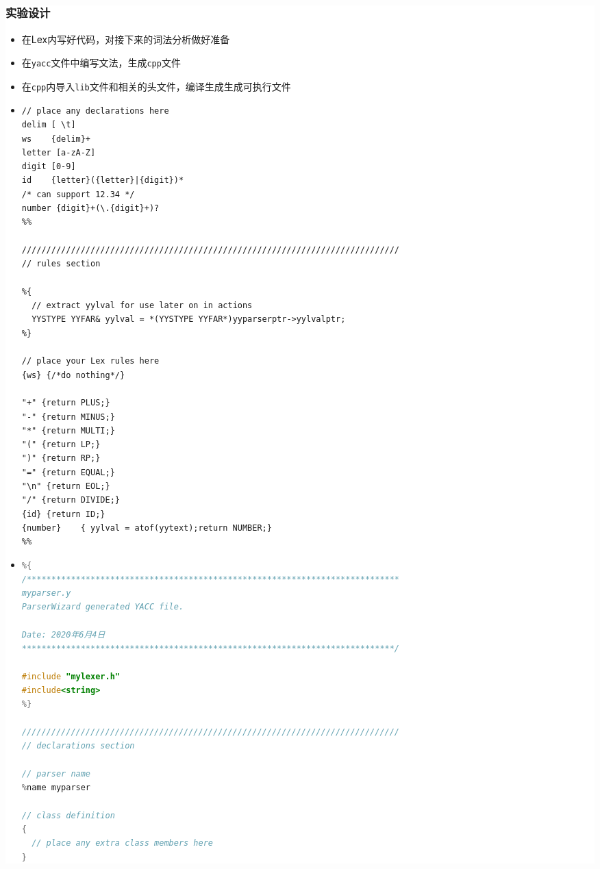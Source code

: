 ### 实验设计

- 在Lex内写好代码，对接下来的词法分析做好准备

- 在`yacc`文件中编写文法，生成`cpp`文件

- 在`cpp`内导入`lib`文件和相关的头文件，编译生成生成可执行文件

- ```
  // place any declarations here
  delim [ \t]
  ws    {delim}+
  letter [a-zA-Z]
  digit [0-9]
  id    {letter}({letter}|{digit})*
  /* can support 12.34 */
  number {digit}+(\.{digit}+)?
  %%
  
  /////////////////////////////////////////////////////////////////////////////
  // rules section
  
  %{
  	// extract yylval for use later on in actions
  	YYSTYPE YYFAR& yylval = *(YYSTYPE YYFAR*)yyparserptr->yylvalptr;
  %}
  
  // place your Lex rules here
  {ws} {/*do nothing*/}
  
  "+" {return PLUS;}
  "-" {return MINUS;}
  "*" {return MULTI;}
  "(" {return LP;}
  ")" {return RP;}
  "=" {return EQUAL;}
  "\n" {return EOL;}
  "/" {return DIVIDE;}
  {id} {return ID;}
  {number}    { yylval = atof(yytext);return NUMBER;}
  %%
  ```

- ```cpp
  %{
  /****************************************************************************
  myparser.y
  ParserWizard generated YACC file.
  
  Date: 2020年6月4日
  ****************************************************************************/
  
  #include "mylexer.h"
  #include<string>
  %}
  
  /////////////////////////////////////////////////////////////////////////////
  // declarations section
  
  // parser name
  %name myparser
  
  // class definition
  {
  	// place any extra class members here
  }
  
  ```